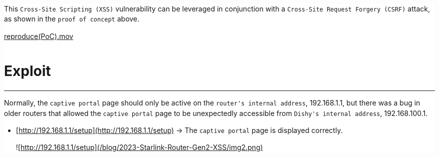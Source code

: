 This `Cross-Site Scripting (XSS)` vulnerability can be leveraged in conjunction with a `Cross-Site Request Forgery (CSRF)` attack, as shown in the `proof of concept` above.

[reproduce(PoC).mov](/blog/2023-Starlink-Router-Gen2-XSS/reproduce(PoC).mov)

# **Exploit**

---

Normally, the `captive portal` page should only be active on the `router's internal address`, 192.168.1.1, but there was a bug in older routers that allowed the `captive portal` page to be unexpectedly accessible from `Dishy's internal address`, 192.168.100.1.

- [http://192.168.1.1/setup](http://192.168.1.1/setup) → The `captive portal` page is displayed correctly.
    
    ![http://192.168.1.1/setup](/blog/2023-Starlink-Router-Gen2-XSS/img2.png)
    